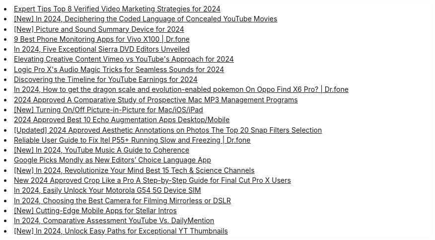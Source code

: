 <li><a href="https://youtube-help.techidaily.com/expert-tips-top-8-verified-video-marketing-strategies-for-2024/"><u>Expert Tips  Top 8 Verified Video Marketing Strategies for 2024</u></a></li>
<li><a href="https://youtube-lab.techidaily.com/n-2024-deciphering-the-coded-language-of-concealed-youtube-movies/"><u>[New] In 2024, Deciphering the Coded Language of Concealed YouTube Movies</u></a></li>
<li><a href="https://youtube-lab.techidaily.com/icture-and-sound-summary-device-for-2024/"><u>[New] Picture and Sound Summary Device for 2024</u></a></li>
<li><a href="https://android-location-track.techidaily.com/9-best-phone-monitoring-apps-for-vivo-x100-drfone-by-drfone-virtual-android/"><u>9 Best Phone Monitoring Apps for Vivo X100 | Dr.fone</u></a></li>
<li><a href="https://some-knowledge.techidaily.com/in-2024-five-exceptional-sierra-dvd-editors-unveiled/"><u>In 2024, Five Exceptional Sierra DVD Editors Unveiled</u></a></li>
<li><a href="https://youtube-lab.techidaily.com/ting-creative-content-vimeo-vs-youtubes-approach-for-2024/"><u>Elevating Creative Content  Vimeo vs YouTube's Approach for 2024</u></a></li>
<li><a href="https://extra-support.techidaily.com/logic-pro-xs-audio-magic-tricks-for-seamless-sounds-for-2024/"><u>Logic Pro X's Audio Magic Tricks for Seamless Sounds for 2024</u></a></li>
<li><a href="https://youtube-lab.techidaily.com/vering-the-timeline-for-youtube-earnings-for-2024/"><u>Discovering the Timeline for YouTube Earnings for 2024</u></a></li>
<li><a href="https://android-pokemon-go.techidaily.com/in-2024-how-to-get-the-dragon-scale-and-evolution-enabled-pokemon-on-oppo-find-x6-pro-drfone-by-drfone-virtual-android/"><u>In 2024, How to get the dragon scale and evolution-enabled pokemon On Oppo Find X6 Pro? | Dr.fone</u></a></li>
<li><a href="https://sound-tweaking.techidaily.com/2024-approved-a-comparative-study-of-prospective-mac-mp3-management-programs/"><u>2024 Approved A Comparative Study of Prospective Mac MP3 Management Programs</u></a></li>
<li><a href="https://some-guidance.techidaily.com/new-turning-onoff-picture-in-picture-for-maciosipad/"><u>[New] Turning On/Off Picture-in-Picture for Mac/iOS/iPad</u></a></li>
<li><a href="https://youtube-lab.techidaily.com/approved-best-10-echo-augmentation-apps-desktopmobile/"><u>2024 Approved  Best 10 Echo Augmentation Apps  Desktop/Mobile</u></a></li>
<li><a href="https://snapchat-videos.techidaily.com/updated-2024-approved-aesthetic-annotations-on-photos-the-top-20-snap-filters-selection/"><u>[Updated] 2024 Approved  Aesthetic Annotations on Photos  The Top 20 Snap Filters Selection</u></a></li>
<li><a href="https://fix-guide.techidaily.com/reliable-user-guide-to-fix-itel-p55plus-running-slow-and-freezing-drfone-by-drfone-fix-android-problems-fix-android-problems/"><u>Reliable User Guide to Fix Itel P55+ Running Slow and Freezing | Dr.fone</u></a></li>
<li><a href="https://youtube-lab.techidaily.com/n-2024-youtube-music-a-guide-to-coherence/"><u>[New] In 2024, YouTube Music  A Guide to Coherence</u></a></li>
<li><a href="https://mondly-stories.techidaily.com/google-picks-mondly-as-new-editors-choice-language-app/"><u>Google Picks Mondly as New Editors’ Choice Language App</u></a></li>
<li><a href="https://youtube-lab.techidaily.com/n-2024-revolutionize-your-mind-best-15-tech-and-science-channels/"><u>[New] In 2024, Revolutionize Your Mind  Best 15 Tech & Science Channels</u></a></li>
<li><a href="https://video-ai-editor.techidaily.com/new-2024-approved-crop-like-a-pro-a-step-by-step-guide-for-final-cut-pro-x-users/"><u>New 2024 Approved Crop Like a Pro A Step-by-Step Guide for Final Cut Pro X Users</u></a></li>
<li><a href="https://sim-unlock.techidaily.com/in-2024-easily-unlock-your-motorola-g54-5g-device-sim-by-drfone-android/"><u>In 2024, Easily Unlock Your Motorola G54 5G Device SIM</u></a></li>
<li><a href="https://youtube-lab.techidaily.com/24-choosing-the-best-camera-for-filming-mirrorless-or-dslr/"><u>In 2024, Choosing the Best Camera for Filming  Mirrorless or DSLR</u></a></li>
<li><a href="https://youtube-lab.techidaily.com/utting-edge-mobile-apps-for-stellar-intros/"><u>[New] Cutting-Edge Mobile Apps for Stellar Intros</u></a></li>
<li><a href="https://youtube-lab.techidaily.com/24-comparative-assessment-youtube-vs-dailymention/"><u>In 2024, Comparative Assessment  YouTube Vs. DailyMention</u></a></li>
<li><a href="https://youtube-lab.techidaily.com/n-2024-unlock-easy-paths-for-exceptional-yt-thumbnails/"><u>[New] In 2024, Unlock Easy Paths for Exceptional YT Thumbnails</u></a></li>
</ul></div>
